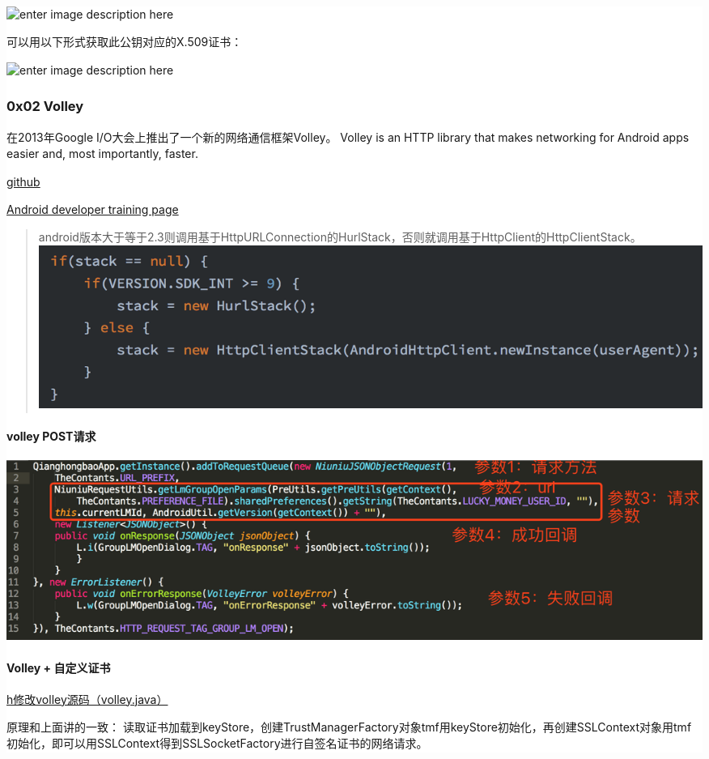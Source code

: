 ![enter image description
here](https://epo.alicdn.com/image/432orjem5p00.png)

可以用以下形式获取此公钥对应的X.509证书：

![enter image description
here](https://epo.alicdn.com/image/d3f959ovb68.JPG)

### 0x02 Volley

在2013年Google I/O大会上推出了一个新的网络通信框架Volley。 Volley is an
HTTP library that makes networking for Android apps easier and, most
importantly, faster.

[github](https://github.com/google/volley)

[Android developer training
page](https://developer.android.com/training/volley/index.html)

> android版本大于等于2.3则调用基于HttpURLConnection的HurlStack，否则就调用基于HttpClient的HttpClientStack。
> ![Alt text](./images/1523870259307.png)

#### volley POST请求

![@牛牛抢红包](./images/1523872377406.png)

#### Volley + 自定义证书

[h修改volley源码（volley.java）](https://www.jianshu.com/p/0e1b683e6108)

原理和上面讲的一致：
读取证书加载到keyStore，创建TrustManagerFactory对象tmf用keyStore初始化，再创建SSLContext对象用tmf初始化，即可以用SSLContext得到SSLSocketFactory进行自签名证书的网络请求。

